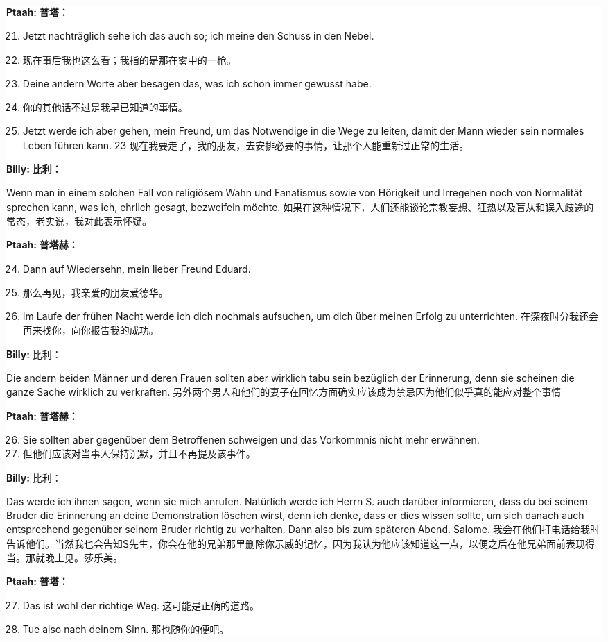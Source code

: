 **Ptaah:**
**普塔：**

21. Jetzt nachträglich sehe ich das auch so; ich meine den Schuss in den Nebel.
21. 现在事后我也这么看；我指的是那在雾中的一枪。

22. Deine andern Worte aber besagen das, was ich schon immer gewusst habe.
22. 你的其他话不过是我早已知道的事情。

23. Jetzt werde ich aber gehen, mein Freund, um das Notwendige in die Wege zu leiten, damit der Mann wieder sein normales Leben führen kann.
23 现在我要走了，我的朋友，去安排必要的事情，让那个人能重新过正常的生活。

**Billy:**
**比利：**

Wenn man in einem solchen Fall von religiösem Wahn und Fanatismus sowie von Hörigkeit und Irregehen noch von Normalität sprechen kann, was ich, ehrlich gesagt, bezweifeln möchte.
如果在这种情况下，人们还能谈论宗教妄想、狂热以及盲从和误入歧途的常态，老实说，我对此表示怀疑。

**Ptaah:**
**普塔赫：**

24. Dann auf Wiedersehn, mein lieber Freund Eduard.
24. 那么再见，我亲爱的朋友爱德华。

25. Im Laufe der frühen Nacht werde ich dich nochmals aufsuchen, um dich über meinen Erfolg zu unterrichten.
在深夜时分我还会再来找你，向你报告我的成功。

**Billy:**
比利：

Die andern beiden Männer und deren Frauen sollten aber wirklich tabu sein bezüglich der Erinnerung, denn sie scheinen die ganze Sache wirklich zu verkraften.
另外两个男人和他们的妻子在回忆方面确实应该成为禁忌因为他们似乎真的能应对整个事情

**Ptaah:**
**普塔赫：**

26. Sie sollten aber gegenüber dem Betroffenen schweigen und das Vorkommnis nicht mehr erwähnen.
26. 但他们应该对当事人保持沉默，并且不再提及该事件。

**Billy:**
比利：

Das werde ich ihnen sagen, wenn sie mich anrufen. Natürlich werde ich Herrn S. auch darüber informieren, dass du bei seinem Bruder die Erinnerung an deine Demonstration löschen wirst, denn ich denke, dass er dies wissen sollte, um sich danach auch entsprechend gegenüber seinem Bruder richtig zu verhalten. Dann also bis zum späteren Abend. Salome.
我会在他们打电话给我时告诉他们。当然我也会告知S先生，你会在他的兄弟那里删除你示威的记忆，因为我认为他应该知道这一点，以便之后在他兄弟面前表现得当。那就晚上见。莎乐美。

**Ptaah:**
**普塔：**

27. Das ist wohl der richtige Weg.
这可能是正确的道路。

28. Tue also nach deinem Sinn.
那也随你的便吧。
